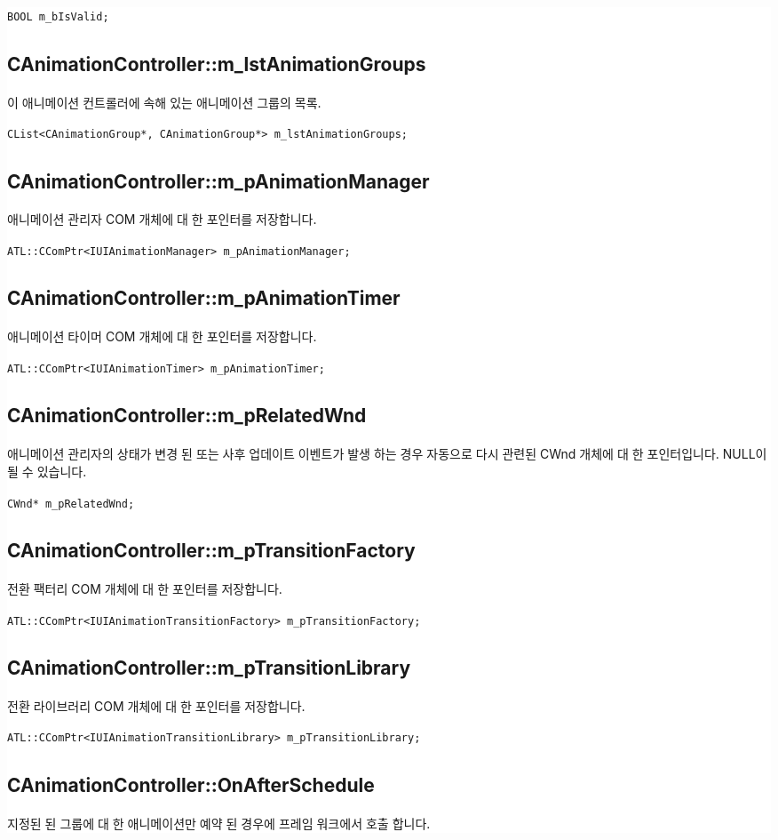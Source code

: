 ```  
BOOL m_bIsValid;  
```  
  
##  <a name="m_lstanimationgroups"></a>CAnimationController::m_lstAnimationGroups  
 이 애니메이션 컨트롤러에 속해 있는 애니메이션 그룹의 목록.  
  
```  
CList<CAnimationGroup*, CAnimationGroup*> m_lstAnimationGroups;  
```  
  
##  <a name="m_panimationmanager"></a>CAnimationController::m_pAnimationManager  
 애니메이션 관리자 COM 개체에 대 한 포인터를 저장합니다.  
  
```  
ATL::CComPtr<IUIAnimationManager> m_pAnimationManager;  
```  
  
##  <a name="m_panimationtimer"></a>CAnimationController::m_pAnimationTimer  
 애니메이션 타이머 COM 개체에 대 한 포인터를 저장합니다.  
  
```  
ATL::CComPtr<IUIAnimationTimer> m_pAnimationTimer;  
```  
  
##  <a name="m_prelatedwnd"></a>CAnimationController::m_pRelatedWnd  
 애니메이션 관리자의 상태가 변경 된 또는 사후 업데이트 이벤트가 발생 하는 경우 자동으로 다시 관련된 CWnd 개체에 대 한 포인터입니다. NULL이 될 수 있습니다.  
  
```  
CWnd* m_pRelatedWnd;  
```  
  
##  <a name="m_ptransitionfactory"></a>CAnimationController::m_pTransitionFactory  
 전환 팩터리 COM 개체에 대 한 포인터를 저장합니다.  
  
```  
ATL::CComPtr<IUIAnimationTransitionFactory> m_pTransitionFactory;  
```  
  
##  <a name="m_ptransitionlibrary"></a>CAnimationController::m_pTransitionLibrary  
 전환 라이브러리 COM 개체에 대 한 포인터를 저장합니다.  
  
```  
ATL::CComPtr<IUIAnimationTransitionLibrary> m_pTransitionLibrary;  
```  
  
##  <a name="onafterschedule"></a>CAnimationController::OnAfterSchedule  
 지정된 된 그룹에 대 한 애니메이션만 예약 된 경우에 프레임 워크에서 호출 합니다.  
  